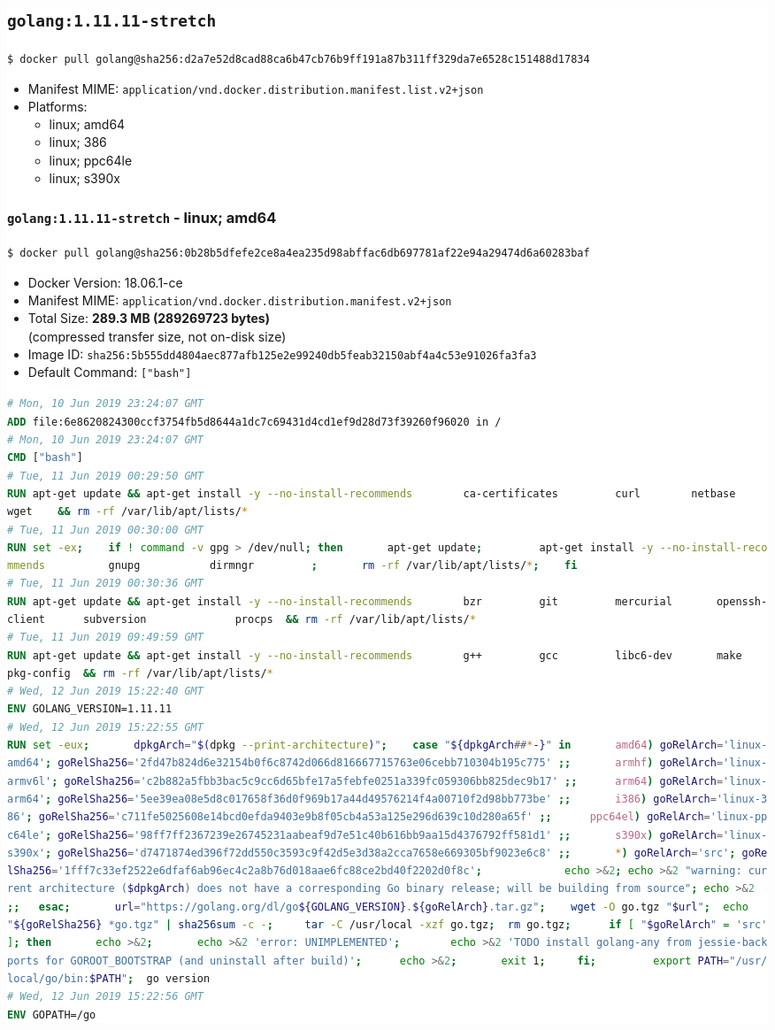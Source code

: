 ## `golang:1.11.11-stretch`

```console
$ docker pull golang@sha256:d2a7e52d8cad88ca6b47cb76b9ff191a87b311ff329da7e6528c151488d17834
```

-	Manifest MIME: `application/vnd.docker.distribution.manifest.list.v2+json`
-	Platforms:
	-	linux; amd64
	-	linux; 386
	-	linux; ppc64le
	-	linux; s390x

### `golang:1.11.11-stretch` - linux; amd64

```console
$ docker pull golang@sha256:0b28b5dfefe2ce8a4ea235d98abffac6db697781af22e94a29474d6a60283baf
```

-	Docker Version: 18.06.1-ce
-	Manifest MIME: `application/vnd.docker.distribution.manifest.v2+json`
-	Total Size: **289.3 MB (289269723 bytes)**  
	(compressed transfer size, not on-disk size)
-	Image ID: `sha256:5b555dd4804aec877afb125e2e99240db5feab32150abf4a4c53e91026fa3fa3`
-	Default Command: `["bash"]`

```dockerfile
# Mon, 10 Jun 2019 23:24:07 GMT
ADD file:6e8620824300ccf3754fb5d8644a1dc7c69431d4cd1ef9d28d73f39260f96020 in / 
# Mon, 10 Jun 2019 23:24:07 GMT
CMD ["bash"]
# Tue, 11 Jun 2019 00:29:50 GMT
RUN apt-get update && apt-get install -y --no-install-recommends 		ca-certificates 		curl 		netbase 		wget 	&& rm -rf /var/lib/apt/lists/*
# Tue, 11 Jun 2019 00:30:00 GMT
RUN set -ex; 	if ! command -v gpg > /dev/null; then 		apt-get update; 		apt-get install -y --no-install-recommends 			gnupg 			dirmngr 		; 		rm -rf /var/lib/apt/lists/*; 	fi
# Tue, 11 Jun 2019 00:30:36 GMT
RUN apt-get update && apt-get install -y --no-install-recommends 		bzr 		git 		mercurial 		openssh-client 		subversion 				procps 	&& rm -rf /var/lib/apt/lists/*
# Tue, 11 Jun 2019 09:49:59 GMT
RUN apt-get update && apt-get install -y --no-install-recommends 		g++ 		gcc 		libc6-dev 		make 		pkg-config 	&& rm -rf /var/lib/apt/lists/*
# Wed, 12 Jun 2019 15:22:40 GMT
ENV GOLANG_VERSION=1.11.11
# Wed, 12 Jun 2019 15:22:55 GMT
RUN set -eux; 		dpkgArch="$(dpkg --print-architecture)"; 	case "${dpkgArch##*-}" in 		amd64) goRelArch='linux-amd64'; goRelSha256='2fd47b824d6e32154b0f6c8742d066d816667715763e06cebb710304b195c775' ;; 		armhf) goRelArch='linux-armv6l'; goRelSha256='c2b882a5fbb3bac5c9cc6d65bfe17a5febfe0251a339fc059306bb825dec9b17' ;; 		arm64) goRelArch='linux-arm64'; goRelSha256='5ee39ea08e5d8c017658f36d0f969b17a44d49576214f4a00710f2d98bb773be' ;; 		i386) goRelArch='linux-386'; goRelSha256='c711fe5025608e14bcd0efda9403e9b8f05cb4a53a125e296d639c10d280a65f' ;; 		ppc64el) goRelArch='linux-ppc64le'; goRelSha256='98ff7ff2367239e26745231aabeaf9d7e51c40b616bb9aa15d4376792ff581d1' ;; 		s390x) goRelArch='linux-s390x'; goRelSha256='d7471874ed396f72dd550c3593c9f42d5e3d38a2cca7658e669305bf9023e6c8' ;; 		*) goRelArch='src'; goRelSha256='1fff7c33ef2522e6dfaf6ab96ec4c2a8b76d018aae6fc88ce2bd40f2202d0f8c'; 			echo >&2; echo >&2 "warning: current architecture ($dpkgArch) does not have a corresponding Go binary release; will be building from source"; echo >&2 ;; 	esac; 		url="https://golang.org/dl/go${GOLANG_VERSION}.${goRelArch}.tar.gz"; 	wget -O go.tgz "$url"; 	echo "${goRelSha256} *go.tgz" | sha256sum -c -; 	tar -C /usr/local -xzf go.tgz; 	rm go.tgz; 		if [ "$goRelArch" = 'src' ]; then 		echo >&2; 		echo >&2 'error: UNIMPLEMENTED'; 		echo >&2 'TODO install golang-any from jessie-backports for GOROOT_BOOTSTRAP (and uninstall after build)'; 		echo >&2; 		exit 1; 	fi; 		export PATH="/usr/local/go/bin:$PATH"; 	go version
# Wed, 12 Jun 2019 15:22:56 GMT
ENV GOPATH=/go
```